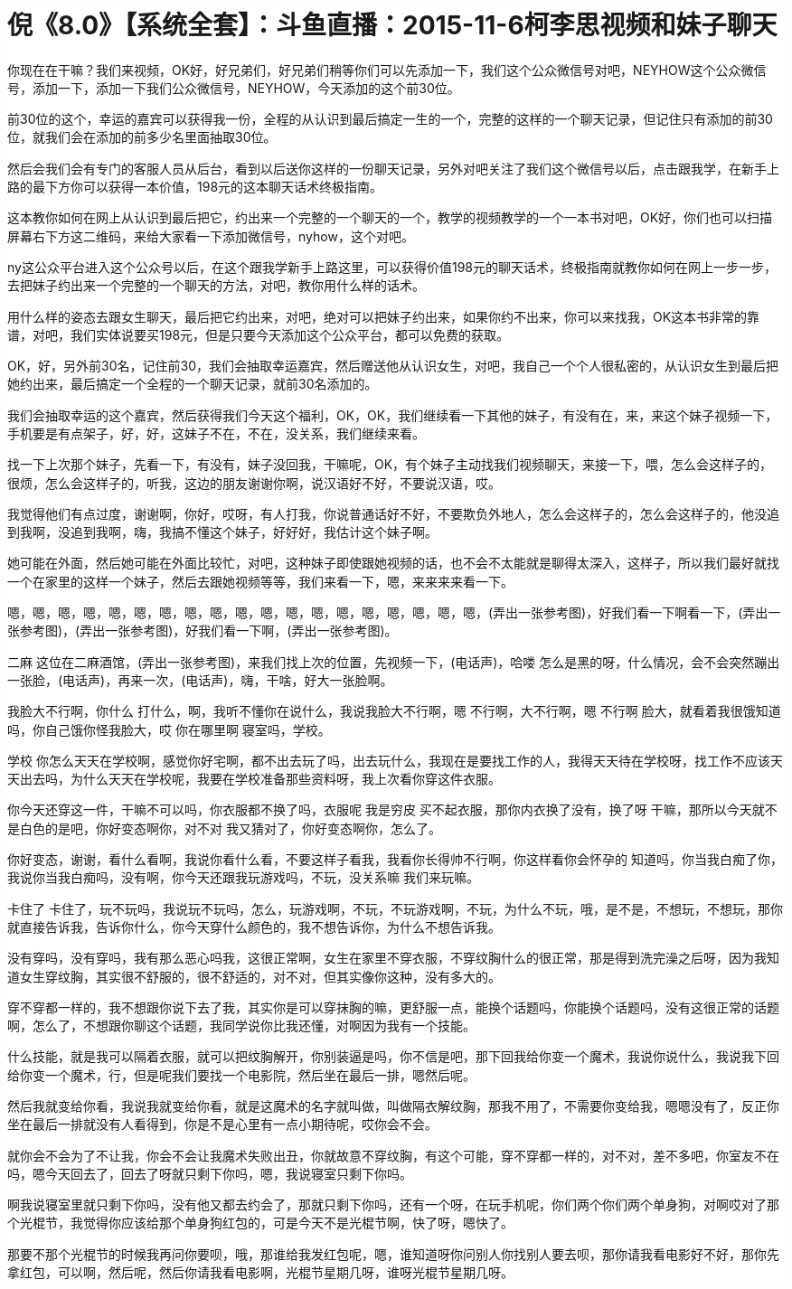 # 倪《8.0》【系统全套】：斗鱼直播：2015-11-6柯李思视频和妹子聊天

你现在在干嘛？我们来视频，OK好，好兄弟们，好兄弟们稍等你们可以先添加一下，我们这个公众微信号对吧，NEYHOW这个公众微信号，添加一下，添加一下我们公众微信号，NEYHOW，今天添加的这个前30位。

前30位的这个，幸运的嘉宾可以获得我一份，全程的从认识到最后搞定一生的一个，完整的这样的一个聊天记录，但记住只有添加的前30位，就我们会在添加的前多少名里面抽取30位。

然后会我们会有专门的客服人员从后台，看到以后送你这样的一份聊天记录，另外对吧关注了我们这个微信号以后，点击跟我学，在新手上路的最下方你可以获得一本价值，198元的这本聊天话术终极指南。

这本教你如何在网上从认识到最后把它，约出来一个完整的一个聊天的一个，教学的视频教学的一个一本书对吧，OK好，你们也可以扫描屏幕右下方这二维码，来给大家看一下添加微信号，nyhow，这个对吧。

ny这公众平台进入这个公众号以后，在这个跟我学新手上路这里，可以获得价值198元的聊天话术，终极指南就教你如何在网上一步一步，去把妹子约出来一个完整的一个聊天的方法，对吧，教你用什么样的话术。

用什么样的姿态去跟女生聊天，最后把它约出来，对吧，绝对可以把妹子约出来，如果你约不出来，你可以来找我，OK这本书非常的靠谱，对吧，我们实体说要买198元，但是只要今天添加这个公众平台，都可以免费的获取。

OK，好，另外前30名，记住前30，我们会抽取幸运嘉宾，然后赠送他从认识女生，对吧，我自己一个个人很私密的，从认识女生到最后把她约出来，最后搞定一个全程的一个聊天记录，就前30名添加的。

我们会抽取幸运的这个嘉宾，然后获得我们今天这个福利，OK，OK，我们继续看一下其他的妹子，有没有在，来，来这个妹子视频一下，手机要是有点架子，好，好，这妹子不在，不在，没关系，我们继续来看。

找一下上次那个妹子，先看一下，有没有，妹子没回我，干嘛呢，OK，有个妹子主动找我们视频聊天，来接一下，喂，怎么会这样子的，很烦，怎么会这样子的，听我，这边的朋友谢谢你啊，说汉语好不好，不要说汉语，哎。

我觉得他们有点过度，谢谢啊，你好，哎呀，有人打我，你说普通话好不好，不要欺负外地人，怎么会这样子的，怎么会这样子的，他没追到我啊，没追到我啊，嗨，我搞不懂这个妹子，好好好，我估计这个妹子啊。

她可能在外面，然后她可能在外面比较忙，对吧，这种妹子即使跟她视频的话，也不会不太能就是聊得太深入，这样子，所以我们最好就找一个在家里的这样一个妹子，然后去跟她视频等等，我们来看一下，嗯，来来来来看一下。

嗯，嗯，嗯，嗯，嗯，嗯，嗯，嗯，嗯，嗯，嗯，嗯，嗯，嗯，嗯，嗯，嗯，嗯，嗯，(弄出一张参考图)，好我们看一下啊看一下，(弄出一张参考图)，(弄出一张参考图)，好我们看一下啊，(弄出一张参考图)。

二麻 这位在二麻酒馆，(弄出一张参考图)，来我们找上次的位置，先视频一下，(电话声)，哈喽 怎么是黑的呀，什么情况，会不会突然蹦出一张脸，(电话声)，再来一次，(电话声)，嗨，干啥，好大一张脸啊。

我脸大不行啊，你什么 打什么，啊，我听不懂你在说什么，我说我脸大不行啊，嗯 不行啊，大不行啊，嗯 不行啊 脸大，就看着我很饿知道吗，你自己饿你怪我脸大，哎 你在哪里啊 寝室吗，学校。

学校 你怎么天天在学校啊，感觉你好宅啊，都不出去玩了吗，出去玩什么，我现在是要找工作的人，我得天天待在学校呀，找工作不应该天天出去吗，为什么天天在学校呢，我要在学校准备那些资料呀，我上次看你穿这件衣服。

你今天还穿这一件，干嘛不可以吗，你衣服都不换了吗，衣服呢 我是穷皮 买不起衣服，那你内衣换了没有，换了呀 干嘛，那所以今天就不是白色的是吧，你好变态啊你，对不对 我又猜对了，你好变态啊你，怎么了。

你好变态，谢谢，看什么看啊，我说你看什么看，不要这样子看我，我看你长得帅不行啊，你这样看你会怀孕的 知道吗，你当我白痴了你，我说你当我白痴吗，没有啊，你今天还跟我玩游戏吗，不玩，没关系嘛 我们来玩嘛。

卡住了 卡住了，玩不玩吗，我说玩不玩吗，怎么，玩游戏啊，不玩，不玩游戏啊，不玩，为什么不玩，哦，是不是，不想玩，不想玩，那你就直接告诉我，告诉你什么，你今天穿什么颜色的，我不想告诉你，为什么不想告诉我。

没有穿吗，没有穿吗，我有那么恶心吗我，这很正常啊，女生在家里不穿衣服，不穿纹胸什么的很正常，那是得到洗完澡之后呀，因为我知道女生穿纹胸，其实很不舒服的，很不舒适的，对不对，但其实像你这种，没有多大的。

穿不穿都一样的，我不想跟你说下去了我，其实你是可以穿抹胸的嘛，更舒服一点，能换个话题吗，你能换个话题吗，没有这很正常的话题啊，怎么了，不想跟你聊这个话题，我同学说你比我还懂，对啊因为我有一个技能。

什么技能，就是我可以隔着衣服，就可以把纹胸解开，你别装逼是吗，你不信是吧，那下回我给你变一个魔术，我说你说什么，我说我下回给你变一个魔术，行，但是呢我们要找一个电影院，然后坐在最后一排，嗯然后呢。

然后我就变给你看，我说我就变给你看，就是这魔术的名字就叫做，叫做隔衣解纹胸，那我不用了，不需要你变给我，嗯嗯没有了，反正你坐在最后一排就没有人看得到，你是不是心里有一点小期待呢，哎你会不会。

就你会不会为了不让我，你会不会让我魔术失败出丑，你就故意不穿纹胸，有这个可能，穿不穿都一样的，对不对，差不多吧，你室友不在吗，嗯今天回去了，回去了呀就只剩下你吗，嗯，我说寝室只剩下你吗。

啊我说寝室里就只剩下你吗，没有他又都去约会了，那就只剩下你吗，还有一个呀，在玩手机呢，你们两个你们两个单身狗，对啊哎对了那个光棍节，我觉得你应该给那个单身狗红包的，可是今天不是光棍节啊，快了呀，嗯快了。

那要不那个光棍节的时候我再问你要呗，哦，那谁给我发红包呢，嗯，谁知道呀你问别人你找别人要去呗，那你请我看电影好不好，那你先拿红包，可以啊，然后呢，然后你请我看电影啊，光棍节星期几呀，谁呀光棍节星期几呀。
